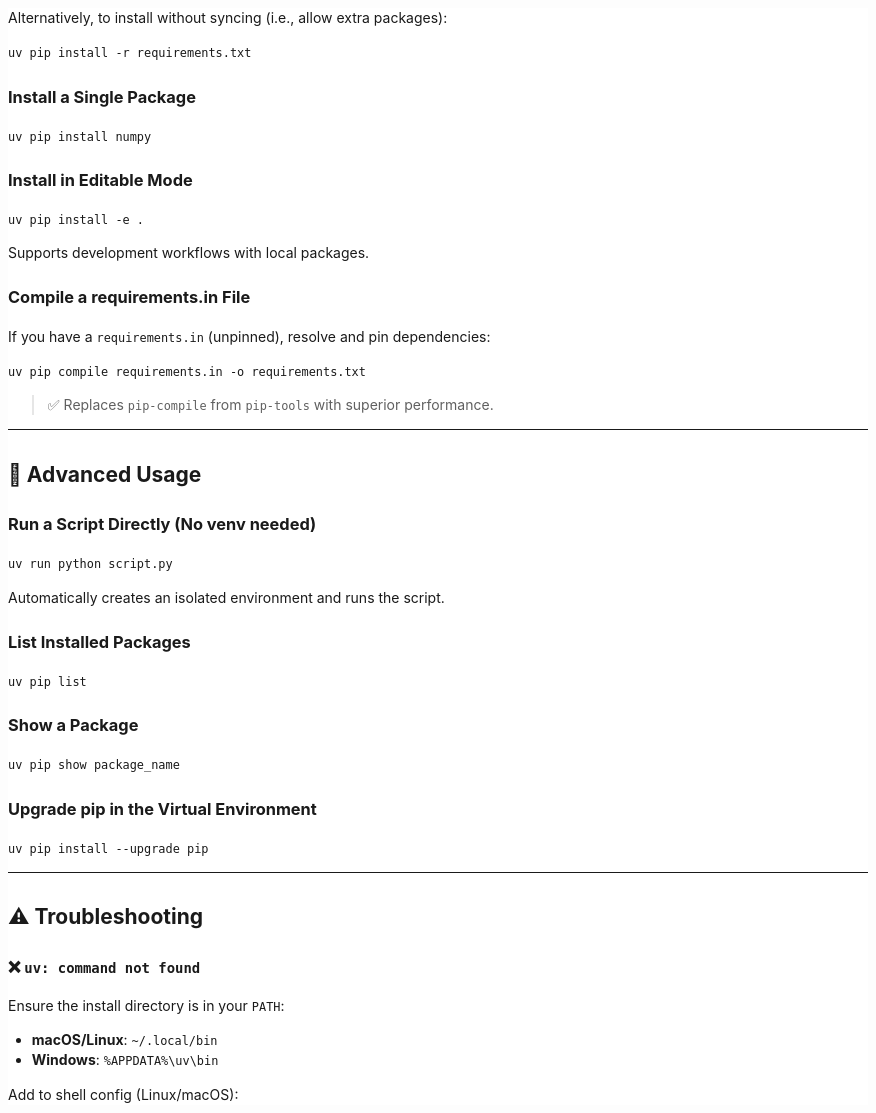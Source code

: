 Alternatively, to install without syncing (i.e., allow extra packages):

    uv pip install -r requirements.txt

### Install a Single Package

    uv pip install numpy

### Install in Editable Mode

    uv pip install -e .

Supports development workflows with local packages.

### Compile a requirements.in File

If you have a `requirements.in` (unpinned), resolve and pin dependencies:

    uv pip compile requirements.in -o requirements.txt

> ✅ Replaces `pip-compile` from `pip-tools` with superior performance.

---

## 🔁 Advanced Usage

### Run a Script Directly (No venv needed)

    uv run python script.py

Automatically creates an isolated environment and runs the script.

### List Installed Packages

    uv pip list

### Show a Package

    uv pip show package_name

### Upgrade pip in the Virtual Environment

    uv pip install --upgrade pip

---

## ⚠️ Troubleshooting

### ❌ `uv: command not found`

Ensure the install directory is in your `PATH`:
- **macOS/Linux**: `~/.local/bin`
- **Windows**: `%APPDATA%\uv\bin`

Add to shell config (Linux/macOS):
